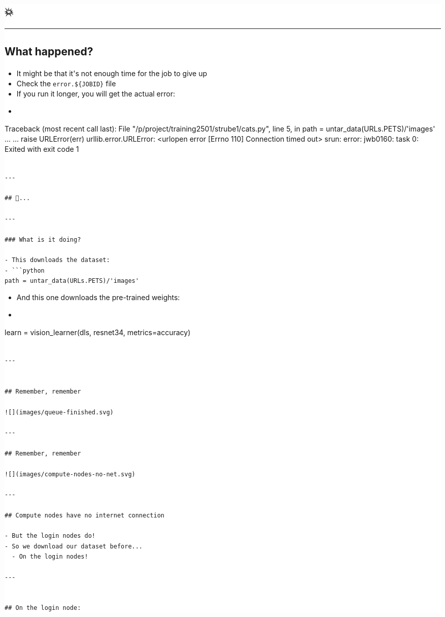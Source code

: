 
## 💥

---

## What happened?

- It might be that it's not enough time for the job to give up
- Check the `error.${JOBID}` file
- If you run it longer, you will get the actual error:
- ```python
Traceback (most recent call last):
  File "/p/project/training2501/strube1/cats.py", line 5, in <module>
    path = untar_data(URLs.PETS)/'images'
    ...
    ...
    raise URLError(err)
urllib.error.URLError: <urlopen error [Errno 110] Connection timed out>
srun: error: jwb0160: task 0: Exited with exit code 1
```

---

## 🤔...

---

### What is it doing?

- This downloads the dataset:
- ```python
path = untar_data(URLs.PETS)/'images'
```

- And this one downloads the pre-trained weights:
- ```python
learn = vision_learner(dls, resnet34, metrics=accuracy)
```

---


## Remember, remember

![](images/queue-finished.svg)

---

## Remember, remember

![](images/compute-nodes-no-net.svg)

---

## Compute nodes have no internet connection

- But the login nodes do!
- So we download our dataset before...
  - On the login nodes!

---


## On the login node:
```
